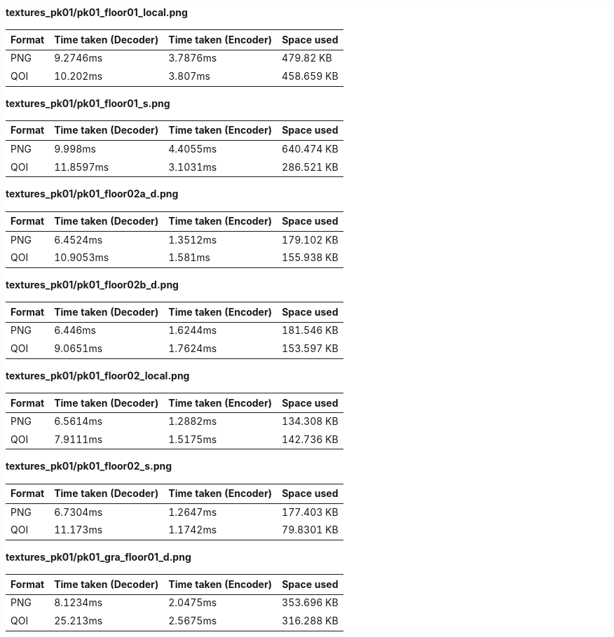 **textures_pk01/pk01_floor01_local.png**

| Format | Time taken (Decoder) | Time taken (Encoder) | Space used |
| --- | --- | --- | --- |
| PNG | 9.2746ms | 3.7876ms | 479.82 KB |
| QOI | 10.202ms | 3.807ms | 458.659 KB |

**textures_pk01/pk01_floor01_s.png**

| Format | Time taken (Decoder) | Time taken (Encoder) | Space used |
| --- | --- | --- | --- |
| PNG | 9.998ms | 4.4055ms | 640.474 KB |
| QOI | 11.8597ms | 3.1031ms | 286.521 KB |

**textures_pk01/pk01_floor02a_d.png**

| Format | Time taken (Decoder) | Time taken (Encoder) | Space used |
| --- | --- | --- | --- |
| PNG | 6.4524ms | 1.3512ms | 179.102 KB |
| QOI | 10.9053ms | 1.581ms | 155.938 KB |

**textures_pk01/pk01_floor02b_d.png**

| Format | Time taken (Decoder) | Time taken (Encoder) | Space used |
| --- | --- | --- | --- |
| PNG | 6.446ms | 1.6244ms | 181.546 KB |
| QOI | 9.0651ms | 1.7624ms | 153.597 KB |

**textures_pk01/pk01_floor02_local.png**

| Format | Time taken (Decoder) | Time taken (Encoder) | Space used |
| --- | --- | --- | --- |
| PNG | 6.5614ms | 1.2882ms | 134.308 KB |
| QOI | 7.9111ms | 1.5175ms | 142.736 KB |

**textures_pk01/pk01_floor02_s.png**

| Format | Time taken (Decoder) | Time taken (Encoder) | Space used |
| --- | --- | --- | --- |
| PNG | 6.7304ms | 1.2647ms | 177.403 KB |
| QOI | 11.173ms | 1.1742ms | 79.8301 KB |

**textures_pk01/pk01_gra_floor01_d.png**

| Format | Time taken (Decoder) | Time taken (Encoder) | Space used |
| --- | --- | --- | --- |
| PNG | 8.1234ms | 2.0475ms | 353.696 KB |
| QOI | 25.213ms | 2.5675ms | 316.288 KB |
